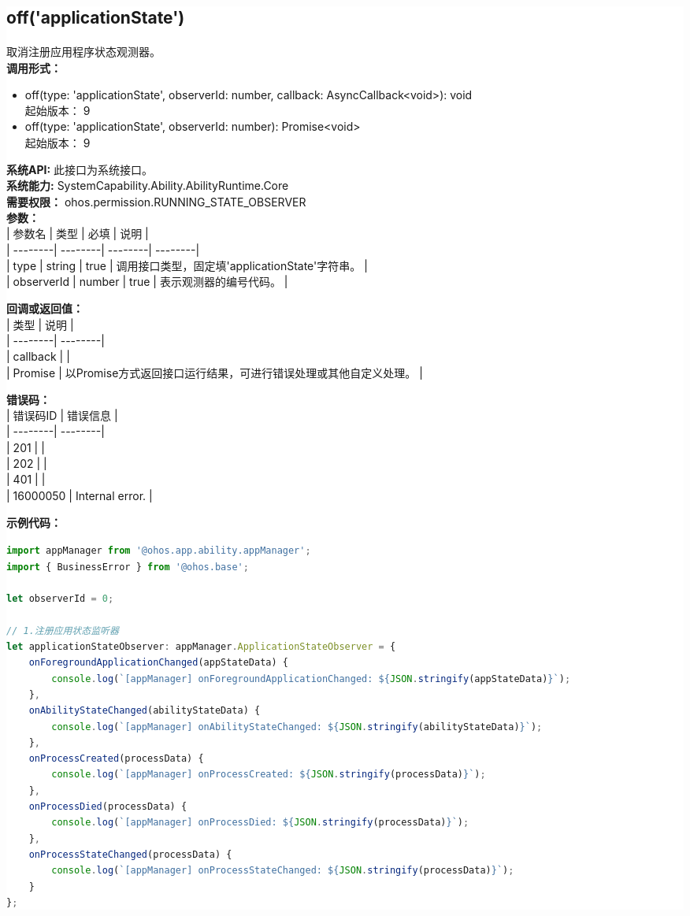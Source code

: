     
## off('applicationState')    
取消注册应用程序状态观测器。  
 **调用形式：**     
    
- off(type: 'applicationState', observerId: number, callback: AsyncCallback\<void>): void    
起始版本： 9    
- off(type: 'applicationState', observerId: number): Promise\<void>    
起始版本： 9  
  
 **系统API:**  此接口为系统接口。  
 **系统能力:**  SystemCapability.Ability.AbilityRuntime.Core  
 **需要权限：** ohos.permission.RUNNING_STATE_OBSERVER    
 **参数：**     
| 参数名 | 类型 | 必填 | 说明 |  
| --------| --------| --------| --------|  
| type | string | true | 调用接口类型，固定填'applicationState'字符串。 |  
| observerId | number | true | 表示观测器的编号代码。 |  
    
 **回调或返回值：**     
| 类型 | 说明 |  
| --------| --------|  
| callback |  |  
| Promise<void> | 以Promise方式返回接口运行结果，可进行错误处理或其他自定义处理。 |  
    
    
 **错误码：**     
| 错误码ID | 错误信息 |  
| --------| --------|  
| 201 |  |  
| 202 |  |  
| 401 |  |  
| 16000050 | Internal error. |  
    
 **示例代码：**   
```ts    
import appManager from '@ohos.app.ability.appManager';  
import { BusinessError } from '@ohos.base';  
  
let observerId = 0;  
  
// 1.注册应用状态监听器  
let applicationStateObserver: appManager.ApplicationStateObserver = {  
    onForegroundApplicationChanged(appStateData) {  
        console.log(`[appManager] onForegroundApplicationChanged: ${JSON.stringify(appStateData)}`);  
    },  
    onAbilityStateChanged(abilityStateData) {  
        console.log(`[appManager] onAbilityStateChanged: ${JSON.stringify(abilityStateData)}`);  
    },  
    onProcessCreated(processData) {  
        console.log(`[appManager] onProcessCreated: ${JSON.stringify(processData)}`);  
    },  
    onProcessDied(processData) {  
        console.log(`[appManager] onProcessDied: ${JSON.stringify(processData)}`);  
    },  
    onProcessStateChanged(processData) {  
        console.log(`[appManager] onProcessStateChanged: ${JSON.stringify(processData)}`);  
    }  
};  
```